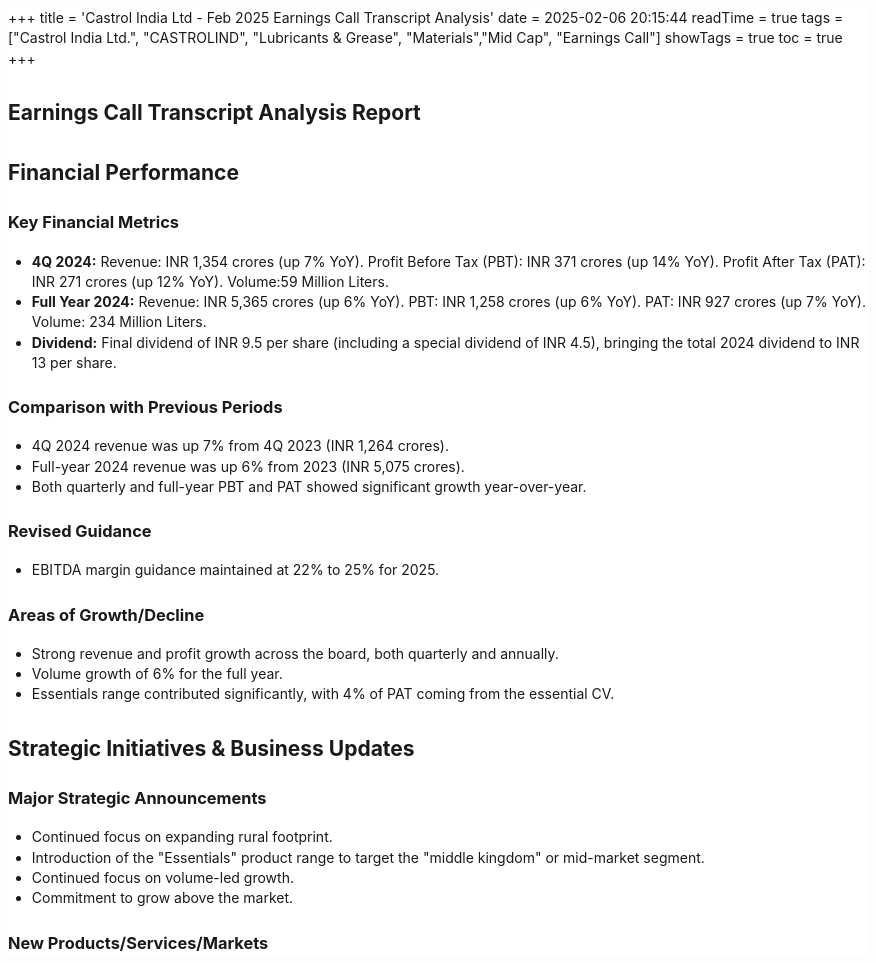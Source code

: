 +++
title = 'Castrol India Ltd - Feb 2025 Earnings Call Transcript Analysis'
date = 2025-02-06 20:15:44
readTime = true
tags = ["Castrol India Ltd.", "CASTROLIND", "Lubricants & Grease", "Materials","Mid Cap", "Earnings Call"]
showTags = true
toc = true
+++



## Earnings Call Transcript Analysis Report
## Financial Performance

### Key Financial Metrics

*   **4Q 2024:** Revenue: INR 1,354 crores (up 7% YoY). Profit Before Tax (PBT): INR 371 crores (up 14% YoY). Profit After Tax (PAT): INR 271 crores (up 12% YoY). Volume:59 Million Liters.
*   **Full Year 2024:** Revenue: INR 5,365 crores (up 6% YoY). PBT: INR 1,258 crores (up 6% YoY). PAT: INR 927 crores (up 7% YoY). Volume: 234 Million Liters.
*   **Dividend:** Final dividend of INR 9.5 per share (including a special dividend of INR 4.5), bringing the total 2024 dividend to INR 13 per share.

### Comparison with Previous Periods

*   4Q 2024 revenue was up 7% from 4Q 2023 (INR 1,264 crores).
*   Full-year 2024 revenue was up 6% from 2023 (INR 5,075 crores).
*   Both quarterly and full-year PBT and PAT showed significant growth year-over-year.

### Revised Guidance

*   EBITDA margin guidance maintained at 22% to 25% for 2025.

### Areas of Growth/Decline

*   Strong revenue and profit growth across the board, both quarterly and annually.
*   Volume growth of 6% for the full year.
*   Essentials range contributed significantly, with 4% of PAT coming from the essential CV.

## Strategic Initiatives & Business Updates

### Major Strategic Announcements

*   Continued focus on expanding rural footprint.
*   Introduction of the "Essentials" product range to target the "middle kingdom" or mid-market segment.
*   Continued focus on volume-led growth.
*   Commitment to grow above the market.

### New Products/Services/Markets
